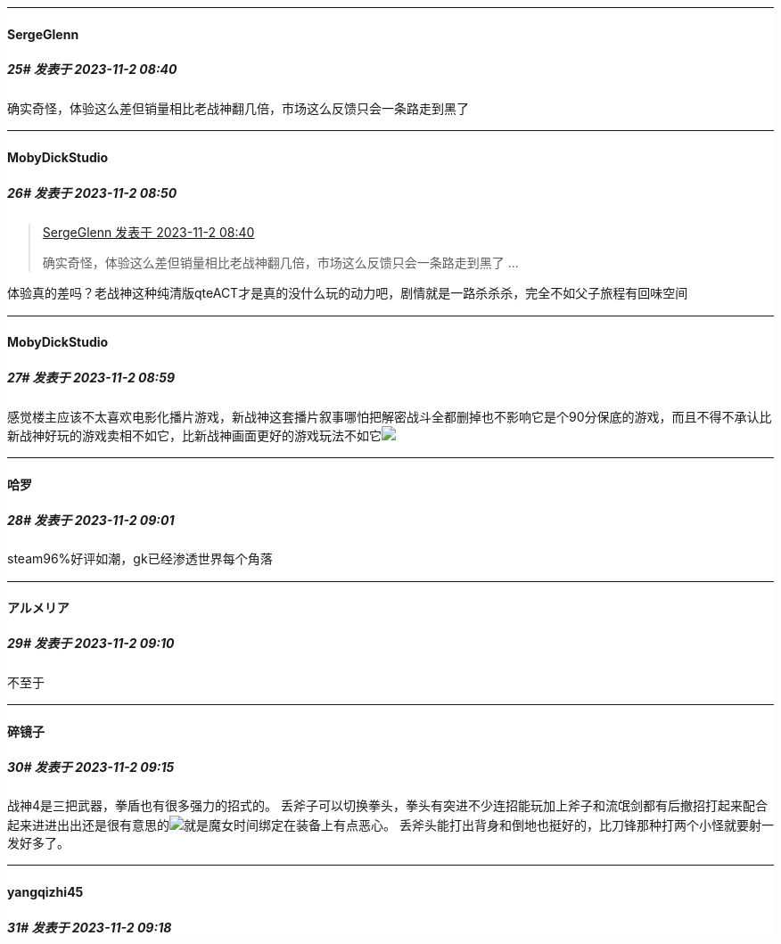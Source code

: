 *****

####  SergeGlenn  
##### 25#       发表于 2023-11-2 08:40

确实奇怪，体验这么差但销量相比老战神翻几倍，市场这么反馈只会一条路走到黑了

*****

####  MobyDickStudio  
##### 26#       发表于 2023-11-2 08:50

<blockquote><a href="httphttps://bbs.saraba1st.com/2b/forum.php?mod=redirect&amp;goto=findpost&amp;pid=62911290&amp;ptid=2159087" target="_blank">SergeGlenn 发表于 2023-11-2 08:40</a>

确实奇怪，体验这么差但销量相比老战神翻几倍，市场这么反馈只会一条路走到黑了 ...</blockquote>
体验真的差吗？老战神这种纯清版qteACT才是真的没什么玩的动力吧，剧情就是一路杀杀杀，完全不如父子旅程有回味空间

*****

####  MobyDickStudio  
##### 27#       发表于 2023-11-2 08:59

感觉楼主应该不太喜欢电影化播片游戏，新战神这套播片叙事哪怕把解密战斗全都删掉也不影响它是个90分保底的游戏，而且不得不承认比新战神好玩的游戏卖相不如它，比新战神画面更好的游戏玩法不如它<img src="https://static.saraba1st.com/image/smiley/face2017/037.png" referrerpolicy="no-referrer">

*****

####  哈罗  
##### 28#       发表于 2023-11-2 09:01

steam96%好评如潮，gk已经渗透世界每个角落

*****

####  アルメリア  
##### 29#       发表于 2023-11-2 09:10

不至于

*****

####  碎镜子  
##### 30#       发表于 2023-11-2 09:15

战神4是三把武器，拳盾也有很多强力的招式的。
丢斧子可以切换拳头，拳头有突进不少连招能玩加上斧子和流氓剑都有后撤招打起来配合起来进进出出还是很有意思的<img src="https://static.saraba1st.com/image/smiley/face2017/067.png" referrerpolicy="no-referrer">就是魔女时间绑定在装备上有点恶心。
丢斧头能打出背身和倒地也挺好的，比刀锋那种打两个小怪就要射一发好多了。


*****

####  yangqizhi45  
##### 31#       发表于 2023-11-2 09:18
